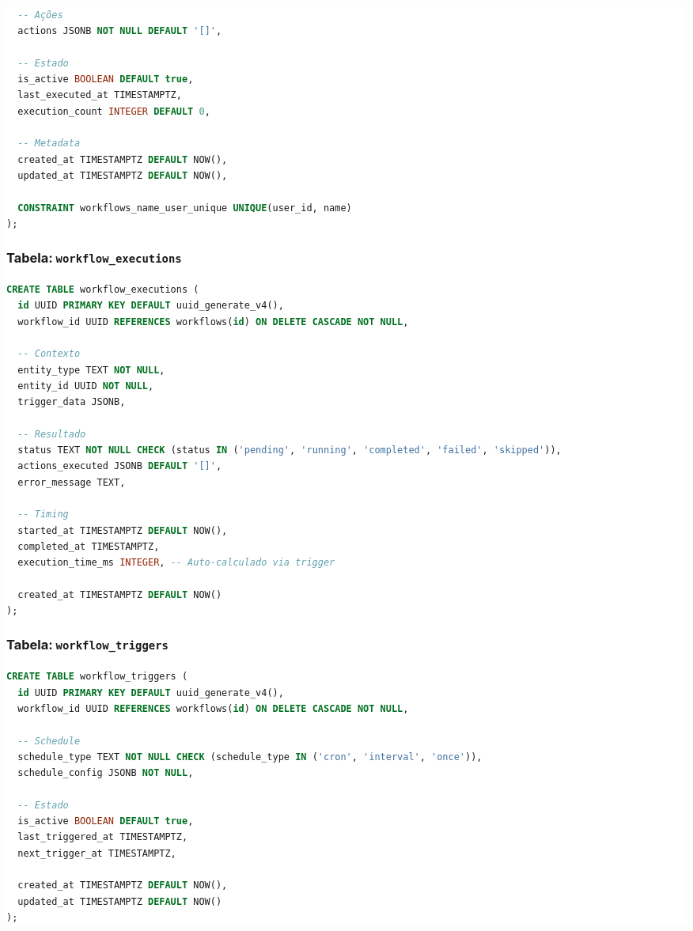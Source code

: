 ```sql
  -- Ações
  actions JSONB NOT NULL DEFAULT '[]',
  
  -- Estado
  is_active BOOLEAN DEFAULT true,
  last_executed_at TIMESTAMPTZ,
  execution_count INTEGER DEFAULT 0,
  
  -- Metadata
  created_at TIMESTAMPTZ DEFAULT NOW(),
  updated_at TIMESTAMPTZ DEFAULT NOW(),
  
  CONSTRAINT workflows_name_user_unique UNIQUE(user_id, name)
);
```

### Tabela: `workflow_executions`

```sql
CREATE TABLE workflow_executions (
  id UUID PRIMARY KEY DEFAULT uuid_generate_v4(),
  workflow_id UUID REFERENCES workflows(id) ON DELETE CASCADE NOT NULL,
  
  -- Contexto
  entity_type TEXT NOT NULL,
  entity_id UUID NOT NULL,
  trigger_data JSONB,
  
  -- Resultado
  status TEXT NOT NULL CHECK (status IN ('pending', 'running', 'completed', 'failed', 'skipped')),
  actions_executed JSONB DEFAULT '[]',
  error_message TEXT,
  
  -- Timing
  started_at TIMESTAMPTZ DEFAULT NOW(),
  completed_at TIMESTAMPTZ,
  execution_time_ms INTEGER, -- Auto-calculado via trigger
  
  created_at TIMESTAMPTZ DEFAULT NOW()
);
```

### Tabela: `workflow_triggers`

```sql
CREATE TABLE workflow_triggers (
  id UUID PRIMARY KEY DEFAULT uuid_generate_v4(),
  workflow_id UUID REFERENCES workflows(id) ON DELETE CASCADE NOT NULL,
  
  -- Schedule
  schedule_type TEXT NOT NULL CHECK (schedule_type IN ('cron', 'interval', 'once')),
  schedule_config JSONB NOT NULL,
  
  -- Estado
  is_active BOOLEAN DEFAULT true,
  last_triggered_at TIMESTAMPTZ,
  next_trigger_at TIMESTAMPTZ,
  
  created_at TIMESTAMPTZ DEFAULT NOW(),
  updated_at TIMESTAMPTZ DEFAULT NOW()
);
```
